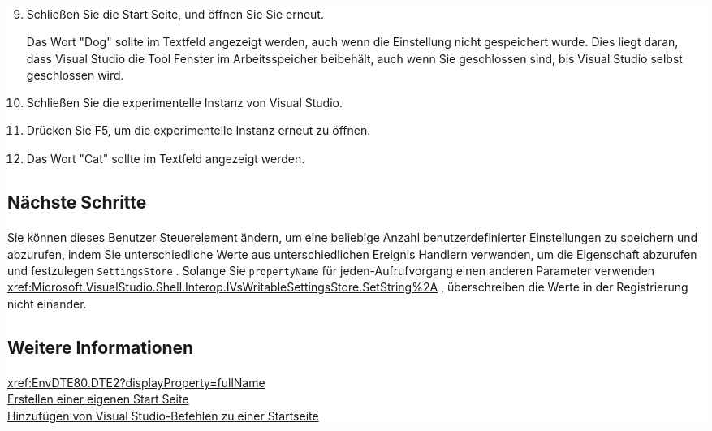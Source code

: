 9. Schließen Sie die Start Seite, und öffnen Sie Sie erneut.  
  
     Das Wort "Dog" sollte im Textfeld angezeigt werden, auch wenn die Einstellung nicht gespeichert wurde. Dies liegt daran, dass Visual Studio die Tool Fenster im Arbeitsspeicher beibehält, auch wenn Sie geschlossen sind, bis Visual Studio selbst geschlossen wird.  
  
10. Schließen Sie die experimentelle Instanz von Visual Studio.  
  
11. Drücken Sie F5, um die experimentelle Instanz erneut zu öffnen.  
  
12. Das Wort "Cat" sollte im Textfeld angezeigt werden.  
  
## <a name="next-steps"></a>Nächste Schritte  
 Sie können dieses Benutzer Steuerelement ändern, um eine beliebige Anzahl benutzerdefinierter Einstellungen zu speichern und abzurufen, indem Sie unterschiedliche Werte aus unterschiedlichen Ereignis Handlern verwenden, um die Eigenschaft abzurufen und festzulegen `SettingsStore` . Solange Sie `propertyName` für jeden-Aufrufvorgang einen anderen Parameter verwenden <xref:Microsoft.VisualStudio.Shell.Interop.IVsWritableSettingsStore.SetString%2A> , überschreiben die Werte in der Registrierung nicht einander.  
  
## <a name="see-also"></a>Weitere Informationen  
 <xref:EnvDTE80.DTE2?displayProperty=fullName>   
 [Erstellen einer eigenen Start Seite](../misc/creating-your-own-start-page.md)   
 [Hinzufügen von Visual Studio-Befehlen zu einer Startseite](../extensibility/adding-visual-studio-commands-to-a-start-page.md)
